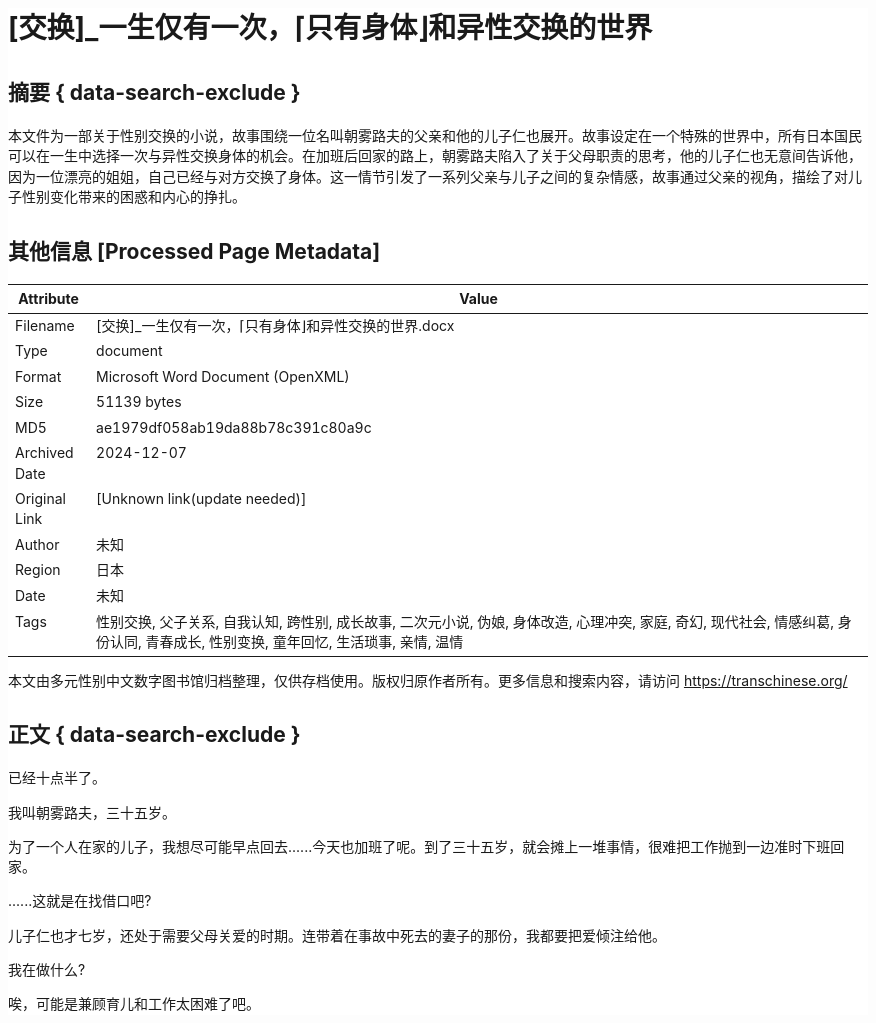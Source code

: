 # [交换]_一生仅有一次，⌈只有身体⌋和异性交换的世界



## 摘要  { data-search-exclude }


本文件为一部关于性别交换的小说，故事围绕一位名叫朝雾路夫的父亲和他的儿子仁也展开。故事设定在一个特殊的世界中，所有日本国民可以在一生中选择一次与异性交换身体的机会。在加班后回家的路上，朝雾路夫陷入了关于父母职责的思考，他的儿子仁也无意间告诉他，因为一位漂亮的姐姐，自己已经与对方交换了身体。这一情节引发了一系列父亲与儿子之间的复杂情感，故事通过父亲的视角，描绘了对儿子性别变化带来的困惑和内心的挣扎。



## 其他信息 [Processed Page Metadata]

| Attribute       | Value                                  |
|-----------------|----------------------------------------|
| Filename        | [交换]_一生仅有一次，⌈只有身体⌋和异性交换的世界.docx                             |
| Type            | document                                 |
| Format          | Microsoft Word Document (OpenXML)                               |
| Size            | 51139 bytes                           |
| MD5             | ae1979df058ab19da88b78c391c80a9c                                  |
| Archived Date   | 2024-12-07                             |
| Original Link   | [Unknown link(update needed)]                         |
| Author          | 未知                               |
| Region          | 日本                               |
| Date            | 未知                                 |
| Tags            | 性别交换, 父子关系, 自我认知, 跨性别, 成长故事, 二次元小说, 伪娘, 身体改造, 心理冲突, 家庭, 奇幻, 现代社会, 情感纠葛, 身份认同, 青春成长, 性别变换, 童年回忆, 生活琐事, 亲情, 温情                                 |

本文由多元性别中文数字图书馆归档整理，仅供存档使用。版权归原作者所有。更多信息和搜索内容，请访问 <https://transchinese.org/>


## 正文 { data-search-exclude }


已经十点半了。

我叫朝雾路夫，三十五岁。

为了一个人在家的儿子，我想尽可能早点回去......今天也加班了呢。到了三十五岁，就会摊上一堆事情，很难把工作抛到一边准时下班回家。

......这就是在找借口吧?

儿子仁也才七岁，还处于需要父母关爱的时期。连带着在事故中死去的妻子的那份，我都要把爱倾注给他。

我在做什么?

唉，可能是兼顾育儿和工作太困难了吧。

